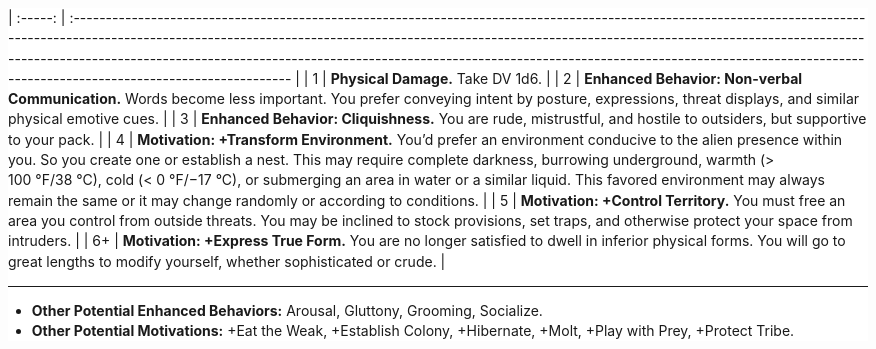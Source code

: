 | :-----: | :------------------------------------------------------------------------------------------------------------------------------------------------------------------------------------------------------------------------------------------------------------------------------------------------------------------------------------------------------------------------------------------------------------------------------------------------- |
|    1    | **Physical Damage.** Take DV 1d6.                                                                                                                                                                                                                                                                                                                                                                                                                  |
|    2    | **Enhanced Behavior: Non-verbal Communication.** Words become less important. You prefer conveying intent by posture, expressions, threat displays, and similar physical emotive cues.                                                                                                                                                                                                                                                             |
|    3    | **Enhanced Behavior: Cliquishness.** You are rude, mistrustful, and hostile to outsiders, but supportive to your pack.                                                                                                                                                                                                                                                                                                                             |
|    4    | **Motivation: +Transform Environment.** You’d prefer an environment conducive to the alien presence within you. So you create one or establish a nest. This may require complete darkness, burrowing underground, warmth (> 100&nbsp;°F/38&nbsp;°C), cold (< 0&nbsp;°F/−17&nbsp;°C), or submerging an area in water or a similar liquid. This favored environment may always remain the same or it may change randomly or according to conditions. |
|    5    | **Motivation: +Control Territory.** You must free an area you control from outside threats. You may be inclined to stock provisions, set traps, and otherwise protect your space from intruders.                                                                                                                                                                                                                                                   |
|   6+    | **Motivation: +Express True Form.** You are no longer satisfied to dwell in inferior physical forms. You will go to great lengths to modify yourself, whether sophisticated or crude.                                                                                                                                                                                                                                                              |

---



- **Other Potential Enhanced Behaviors:** Arousal, Gluttony, Grooming, Socialize.
- **Other Potential Motivations:** +Eat the Weak, +Establish Colony, +Hibernate, +Molt, +Play with Prey, +Protect Tribe.






